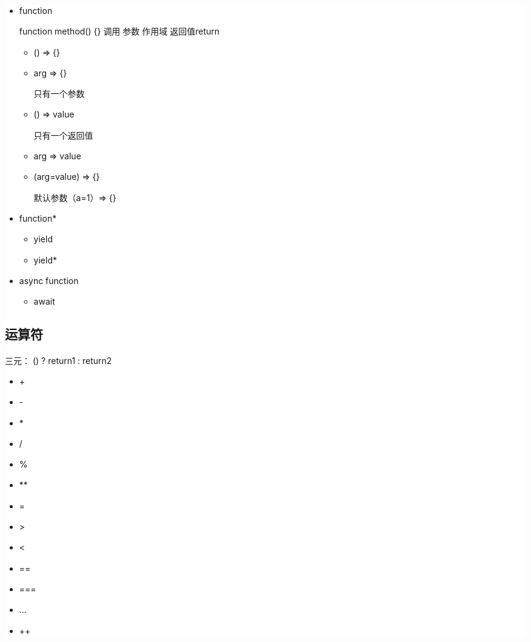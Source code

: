 * function

    function method() {}
    调用
    参数
    作用域
    返回值return

  * () => {}

  * arg => {}

    只有一个参数

  * () => value
  
    只有一个返回值

  * arg => value

  * (arg=value) => {}

    默认参数（a=1）=> {}

* function*

  * yield

  * yield*

* async function

  * await

## 运算符

三元： () ? return1 : return2

* \+

* \-

* \*

* /

* %

* \**

* =

* \>

* <

* ==

* ===

* ...

* ++
